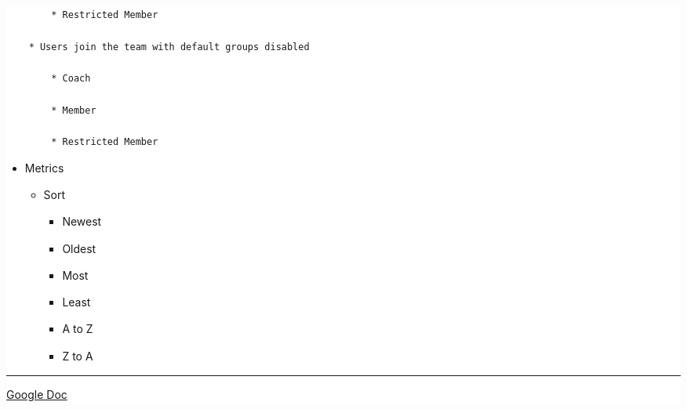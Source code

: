             * Restricted Member

        * Users join the team with default groups disabled

            * Coach

            * Member

            * Restricted Member

* Metrics

    * Sort

        * Newest

        * Oldest

        * Most

        * Least

        * A to Z

        * Z to A

- - -

[Google Doc](https://docs.google.com/document/d/1RMJFm_rrRBmzrno7ZFBjvBjaZyM9O-rWkt83vD4NQTo/edit?usp=sharing)

